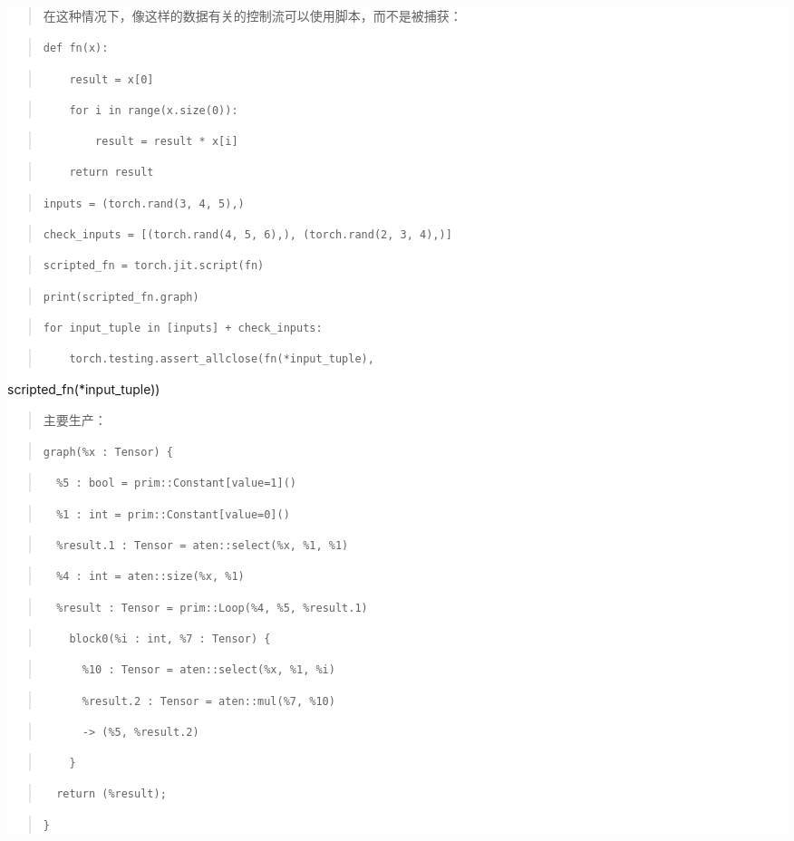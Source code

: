 > 在这种情况下，像这样的数据有关的控制流可以使用脚本，而不是被捕获：

>  
>  
>     def fn(x):

>         result = x[0]

>         for i in range(x.size(0)):

>             result = result * x[i]

>         return result

>  
>     inputs = (torch.rand(3, 4, 5),)

>     check_inputs = [(torch.rand(4, 5, 6),), (torch.rand(2, 3, 4),)]

>  
>     scripted_fn = torch.jit.script(fn)

>     print(scripted_fn.graph)

>  
>     for input_tuple in [inputs] + check_inputs:

>         torch.testing.assert_allclose(fn(*input_tuple),
scripted_fn(*input_tuple))

>  
>

> 主要生产：

>  
>  
>     graph(%x : Tensor) {

>       %5 : bool = prim::Constant[value=1]()

>       %1 : int = prim::Constant[value=0]()

>       %result.1 : Tensor = aten::select(%x, %1, %1)

>       %4 : int = aten::size(%x, %1)

>       %result : Tensor = prim::Loop(%4, %5, %result.1)

>         block0(%i : int, %7 : Tensor) {

>           %10 : Tensor = aten::select(%x, %1, %i)

>           %result.2 : Tensor = aten::mul(%7, %10)

>           -> (%5, %result.2)

>         }

>       return (%result);

>     }
